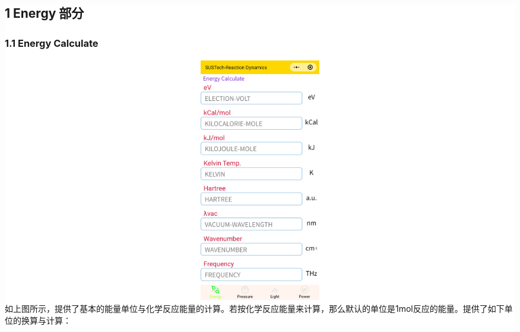 ## 1 Energy 部分
### 1.1 Energy Calculate
<div align=center><img src="./page_1-1.jpg" width=200/></div>
如上图所示，提供了基本的能量单位与化学反应能量的计算。若按化学反应能量来计算，那么默认的单位是1mol反应的能量。提供了如下单位的换算与计算：
